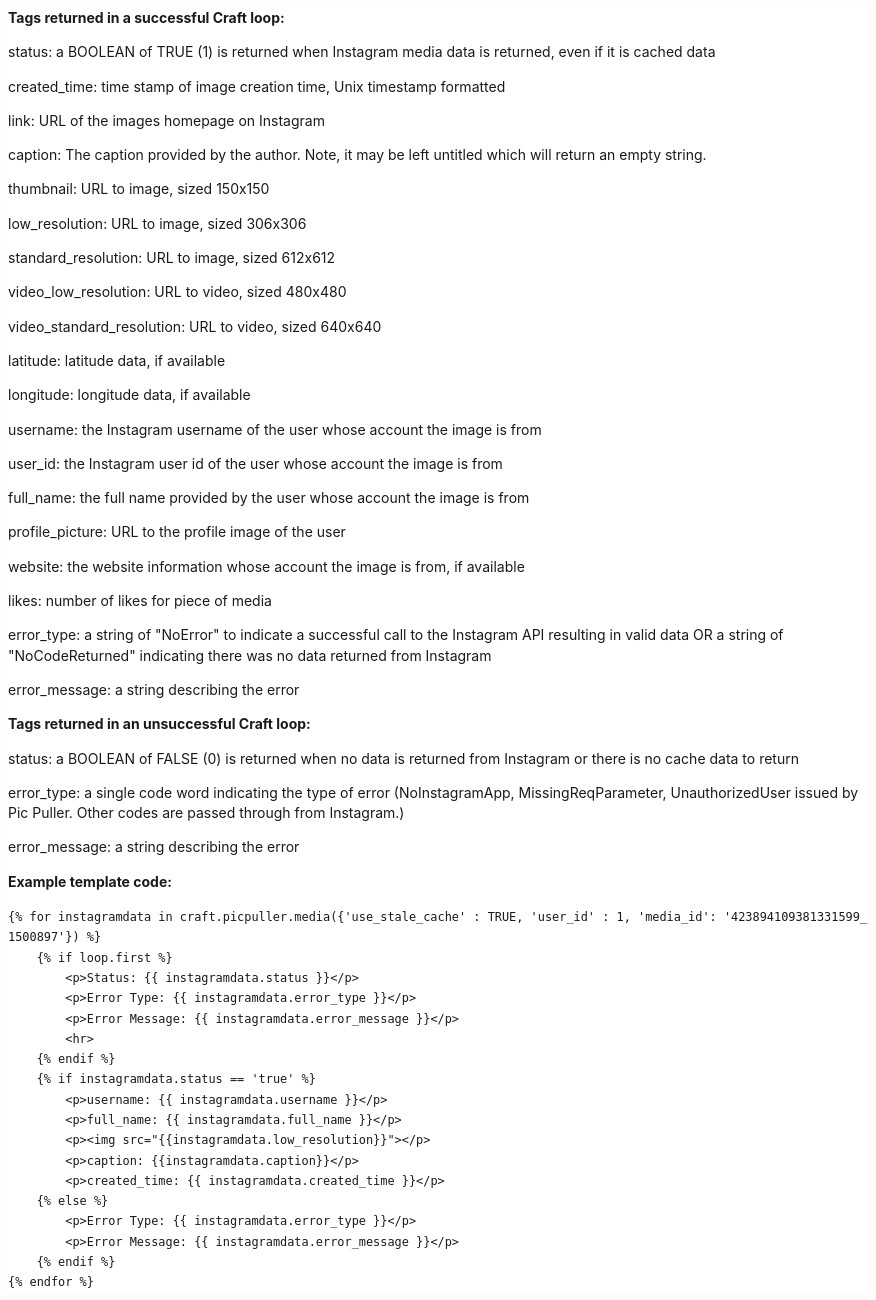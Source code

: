**Tags returned in a successful Craft loop:**

status: a BOOLEAN of TRUE (1) is returned when Instagram media data is returned, even if it is cached data

created_time: time stamp of image creation time, Unix timestamp formatted

link: URL of the images homepage on Instagram

caption: The caption provided by the author. Note, it may be left untitled which will return an empty string.

thumbnail: URL to image, sized 150x150

low_resolution: URL to image, sized 306x306

standard_resolution: URL to image, sized 612x612

video_low_resolution: URL to video, sized 480x480

video_standard_resolution: URL to video, sized 640x640

latitude: latitude data, if available

longitude: longitude data, if available

username: the Instagram username of the user whose account the image is from

user_id: the Instagram user id of the user whose account the image is from

full_name: the full name provided by the user whose account the image is from

profile_picture: URL to the profile image of the user

website: the website information whose account the image is from, if available

likes: number of likes for piece of media

error_type: a string of "NoError" to indicate a successful call to the Instagram API resulting in valid data OR a string of "NoCodeReturned" indicating there was no data returned from Instagram

error_message: a string describing the error

**Tags returned in an unsuccessful Craft loop:**

status: a BOOLEAN of FALSE (0) is returned when no data is returned from Instagram or there is no cache data to return

error_type: a single code word indicating the type of error (NoInstagramApp, MissingReqParameter, UnauthorizedUser issued by Pic Puller. Other codes are passed through from Instagram.)

error_message: a string describing the error

**Example template code:**

	{% for instagramdata in craft.picpuller.media({'use_stale_cache' : TRUE, 'user_id' : 1, 'media_id': '423894109381331599_1500897'}) %}
		{% if loop.first %}
			<p>Status: {{ instagramdata.status }}</p>
			<p>Error Type: {{ instagramdata.error_type }}</p>
			<p>Error Message: {{ instagramdata.error_message }}</p>
			<hr>
		{% endif %}
		{% if instagramdata.status == 'true' %}
			<p>username: {{ instagramdata.username }}</p>
			<p>full_name: {{ instagramdata.full_name }}</p>
			<p><img src="{{instagramdata.low_resolution}}"></p>
			<p>caption: {{instagramdata.caption}}</p>
			<p>created_time: {{ instagramdata.created_time }}</p>
		{% else %}
			<p>Error Type: {{ instagramdata.error_type }}</p>
			<p>Error Message: {{ instagramdata.error_message }}</p>
		{% endif %}
	{% endfor %}
